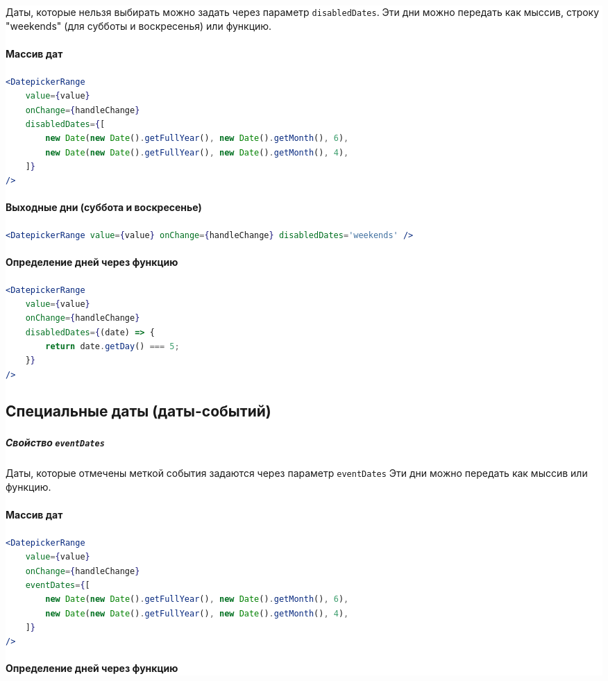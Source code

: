 Даты, которые нельзя выбирать можно задать через параметр `disabledDates`.
Эти дни можно передать как мыссив, строку "weekends" (для субботы и воскресенья) или функцию.

#### Массив дат

```jsx
<DatepickerRange
    value={value}
    onChange={handleChange}
    disabledDates={[
        new Date(new Date().getFullYear(), new Date().getMonth(), 6),
        new Date(new Date().getFullYear(), new Date().getMonth(), 4),
    ]}
/>
```

#### Выходные дни (суббота и воскресенье)

```jsx
<DatepickerRange value={value} onChange={handleChange} disabledDates='weekends' />
```

#### Определение дней через функцию

```jsx
<DatepickerRange
    value={value}
    onChange={handleChange}
    disabledDates={(date) => {
        return date.getDay() === 5;
    }}
/>
```

## Специальные даты (даты-событий) 
##### Свойство `eventDates`

Даты, которые отмечены меткой события задаются через параметр `eventDates`
Эти дни можно передать как мыссив или функцию.

#### Массив дат

```jsx
<DatepickerRange
    value={value}
    onChange={handleChange}
    eventDates={[
        new Date(new Date().getFullYear(), new Date().getMonth(), 6),
        new Date(new Date().getFullYear(), new Date().getMonth(), 4),
    ]}
/>
```

#### Определение дней через функцию
